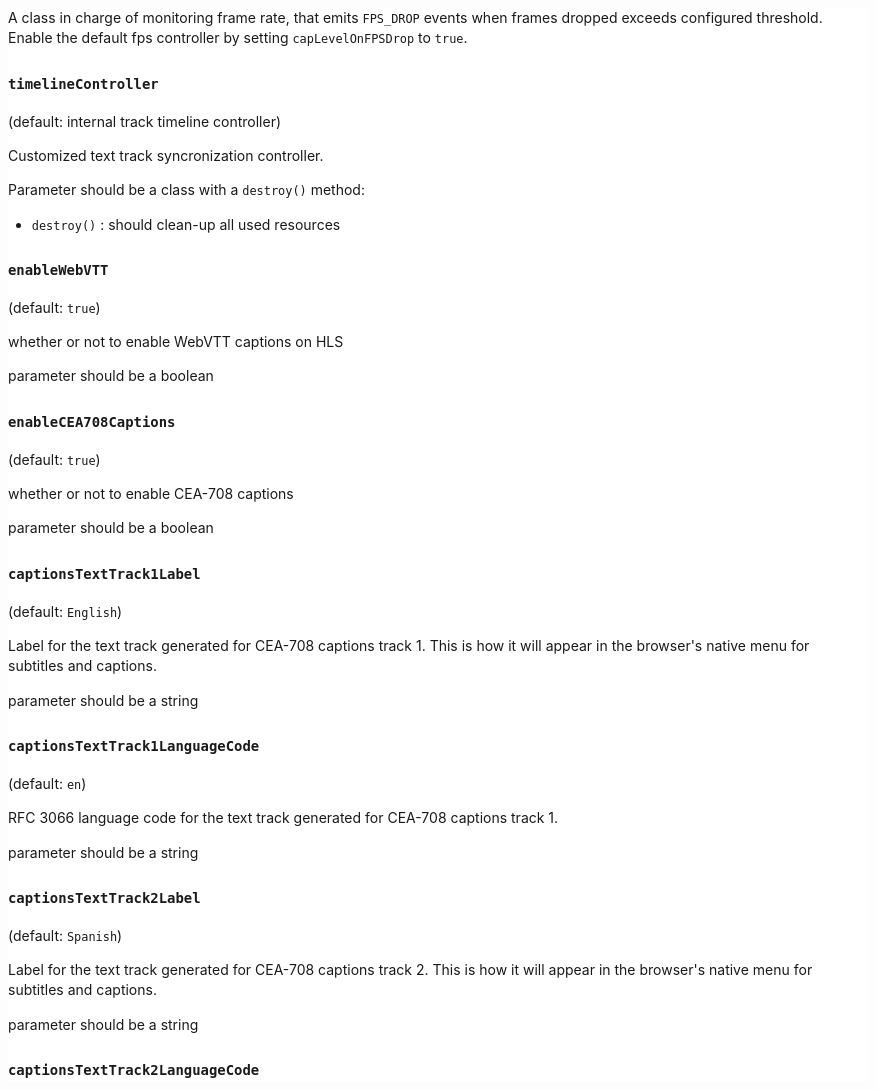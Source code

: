A class in charge of monitoring frame rate, that emits `FPS_DROP` events when frames dropped exceeds configured threshold.
Enable the default fps controller by setting `capLevelOnFPSDrop` to `true`.

### `timelineController`

(default: internal track timeline controller)

Customized text track syncronization controller.

Parameter should be a class with a `destroy()` method:

- `destroy()` : should clean-up all used resources

### `enableWebVTT`

(default: `true`)

whether or not to enable WebVTT captions on HLS

parameter should be a boolean

### `enableCEA708Captions`

(default: `true`)

whether or not to enable CEA-708 captions

parameter should be a boolean

### `captionsTextTrack1Label`

(default: `English`)

Label for the text track generated for CEA-708 captions track 1. This is how it will appear in the browser's native menu for subtitles and captions.

parameter should be a string

### `captionsTextTrack1LanguageCode`

(default: `en`)

RFC 3066 language code for the text track generated for CEA-708 captions track 1.

parameter should be a string

### `captionsTextTrack2Label`

(default: `Spanish`)

Label for the text track generated for CEA-708 captions track 2. This is how it will appear in the browser's native menu for subtitles and captions.

parameter should be a string

### `captionsTextTrack2LanguageCode`
